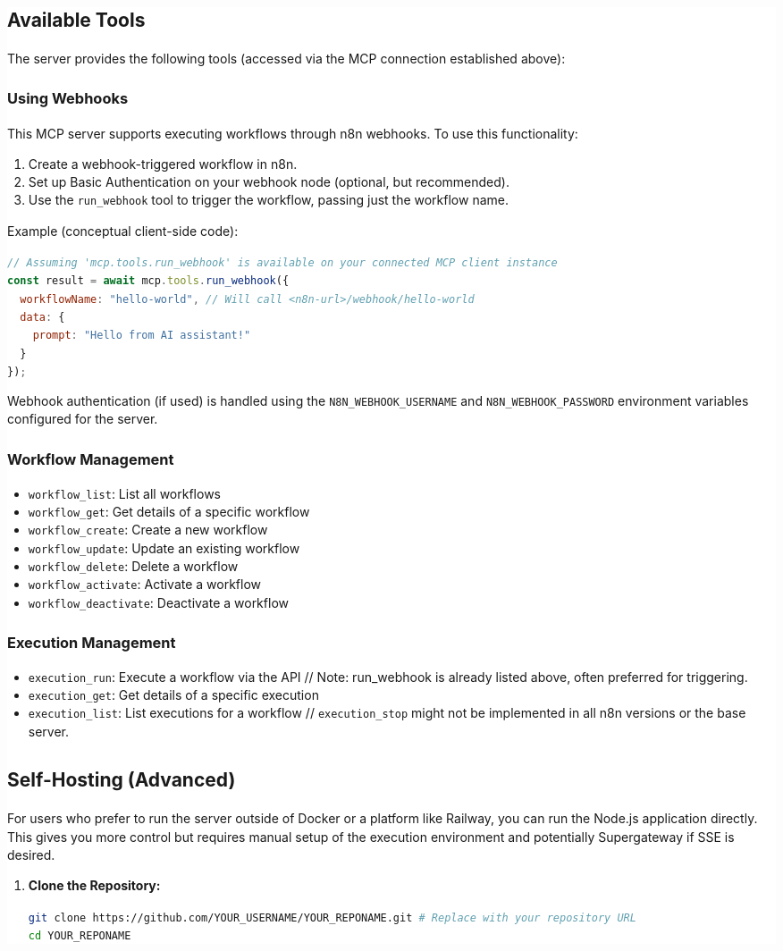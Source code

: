 ## Available Tools

The server provides the following tools (accessed via the MCP connection established above):

### Using Webhooks

This MCP server supports executing workflows through n8n webhooks. To use this functionality:

1.  Create a webhook-triggered workflow in n8n.
2.  Set up Basic Authentication on your webhook node (optional, but recommended).
3.  Use the `run_webhook` tool to trigger the workflow, passing just the workflow name.

Example (conceptual client-side code):
```javascript
// Assuming 'mcp.tools.run_webhook' is available on your connected MCP client instance
const result = await mcp.tools.run_webhook({
  workflowName: "hello-world", // Will call <n8n-url>/webhook/hello-world
  data: {
    prompt: "Hello from AI assistant!"
  }
});
```
Webhook authentication (if used) is handled using the `N8N_WEBHOOK_USERNAME` and `N8N_WEBHOOK_PASSWORD` environment variables configured for the server.

### Workflow Management

- `workflow_list`: List all workflows
- `workflow_get`: Get details of a specific workflow
- `workflow_create`: Create a new workflow
- `workflow_update`: Update an existing workflow
- `workflow_delete`: Delete a workflow
- `workflow_activate`: Activate a workflow
- `workflow_deactivate`: Deactivate a workflow

### Execution Management

- `execution_run`: Execute a workflow via the API
// Note: run_webhook is already listed above, often preferred for triggering.
- `execution_get`: Get details of a specific execution
- `execution_list`: List executions for a workflow
// `execution_stop` might not be implemented in all n8n versions or the base server.

## Self-Hosting (Advanced)

For users who prefer to run the server outside of Docker or a platform like Railway, you can run the Node.js application directly. This gives you more control but requires manual setup of the execution environment and potentially Supergateway if SSE is desired.

1.  **Clone the Repository:**
    ```bash
    git clone https://github.com/YOUR_USERNAME/YOUR_REPONAME.git # Replace with your repository URL
    cd YOUR_REPONAME
    ```
